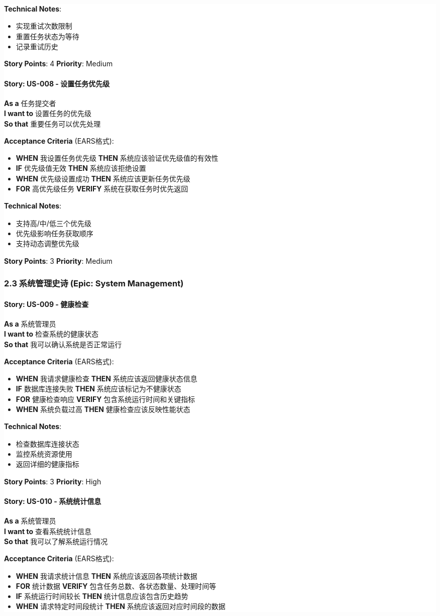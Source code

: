 **Technical Notes**:
- 实现重试次数限制
- 重置任务状态为等待
- 记录重试历史

**Story Points**: 4
**Priority**: Medium

#### Story: US-008 - 设置任务优先级
**As a** 任务提交者  
**I want to** 设置任务的优先级  
**So that** 重要任务可以优先处理

**Acceptance Criteria** (EARS格式):
- **WHEN** 我设置任务优先级 **THEN** 系统应该验证优先级值的有效性
- **IF** 优先级值无效 **THEN** 系统应该拒绝设置
- **WHEN** 优先级设置成功 **THEN** 系统应该更新任务优先级
- **FOR** 高优先级任务 **VERIFY** 系统在获取任务时优先返回

**Technical Notes**:
- 支持高/中/低三个优先级
- 优先级影响任务获取顺序
- 支持动态调整优先级

**Story Points**: 3
**Priority**: Medium

### 2.3 系统管理史诗 (Epic: System Management)

#### Story: US-009 - 健康检查
**As a** 系统管理员  
**I want to** 检查系统的健康状态  
**So that** 我可以确认系统是否正常运行

**Acceptance Criteria** (EARS格式):
- **WHEN** 我请求健康检查 **THEN** 系统应该返回健康状态信息
- **IF** 数据库连接失败 **THEN** 系统应该标记为不健康状态
- **FOR** 健康检查响应 **VERIFY** 包含系统运行时间和关键指标
- **WHEN** 系统负载过高 **THEN** 健康检查应该反映性能状态

**Technical Notes**:
- 检查数据库连接状态
- 监控系统资源使用
- 返回详细的健康指标

**Story Points**: 3
**Priority**: High

#### Story: US-010 - 系统统计信息
**As a** 系统管理员  
**I want to** 查看系统统计信息  
**So that** 我可以了解系统运行情况

**Acceptance Criteria** (EARS格式):
- **WHEN** 我请求统计信息 **THEN** 系统应该返回各项统计数据
- **FOR** 统计数据 **VERIFY** 包含任务总数、各状态数量、处理时间等
- **IF** 系统运行时间较长 **THEN** 统计信息应该包含历史趋势
- **WHEN** 请求特定时间段统计 **THEN** 系统应该返回对应时间段的数据
